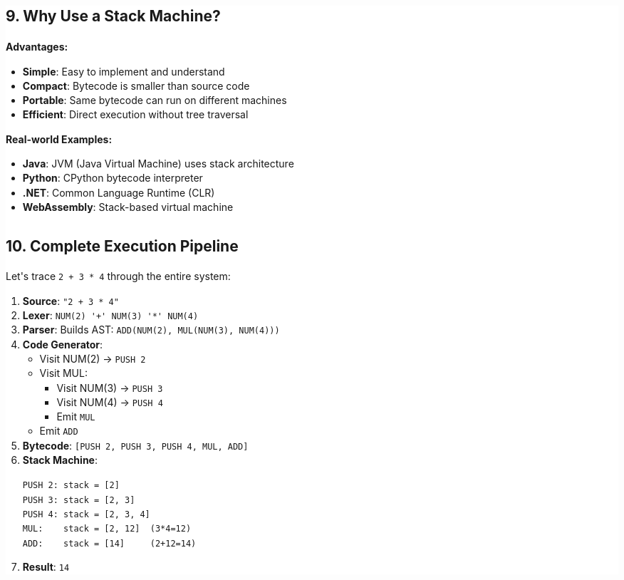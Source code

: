## 9. Why Use a Stack Machine?

**Advantages:**
- **Simple**: Easy to implement and understand
- **Compact**: Bytecode is smaller than source code
- **Portable**: Same bytecode can run on different machines
- **Efficient**: Direct execution without tree traversal

**Real-world Examples:**
- **Java**: JVM (Java Virtual Machine) uses stack architecture
- **Python**: CPython bytecode interpreter
- **.NET**: Common Language Runtime (CLR)
- **WebAssembly**: Stack-based virtual machine

## 10. Complete Execution Pipeline

Let's trace `2 + 3 * 4` through the entire system:

1. **Source**: `"2 + 3 * 4"`
2. **Lexer**: `NUM(2) '+' NUM(3) '*' NUM(4)`
3. **Parser**: Builds AST: `ADD(NUM(2), MUL(NUM(3), NUM(4)))`
4. **Code Generator**: 
   - Visit NUM(2) → `PUSH 2`
   - Visit MUL: 
     - Visit NUM(3) → `PUSH 3`
     - Visit NUM(4) → `PUSH 4` 
     - Emit `MUL`
   - Emit `ADD`
5. **Bytecode**: `[PUSH 2, PUSH 3, PUSH 4, MUL, ADD]`
6. **Stack Machine**:
   ```
   PUSH 2: stack = [2]
   PUSH 3: stack = [2, 3] 
   PUSH 4: stack = [2, 3, 4]
   MUL:    stack = [2, 12]  (3*4=12)
   ADD:    stack = [14]     (2+12=14)
   ```
7. **Result**: `14`

